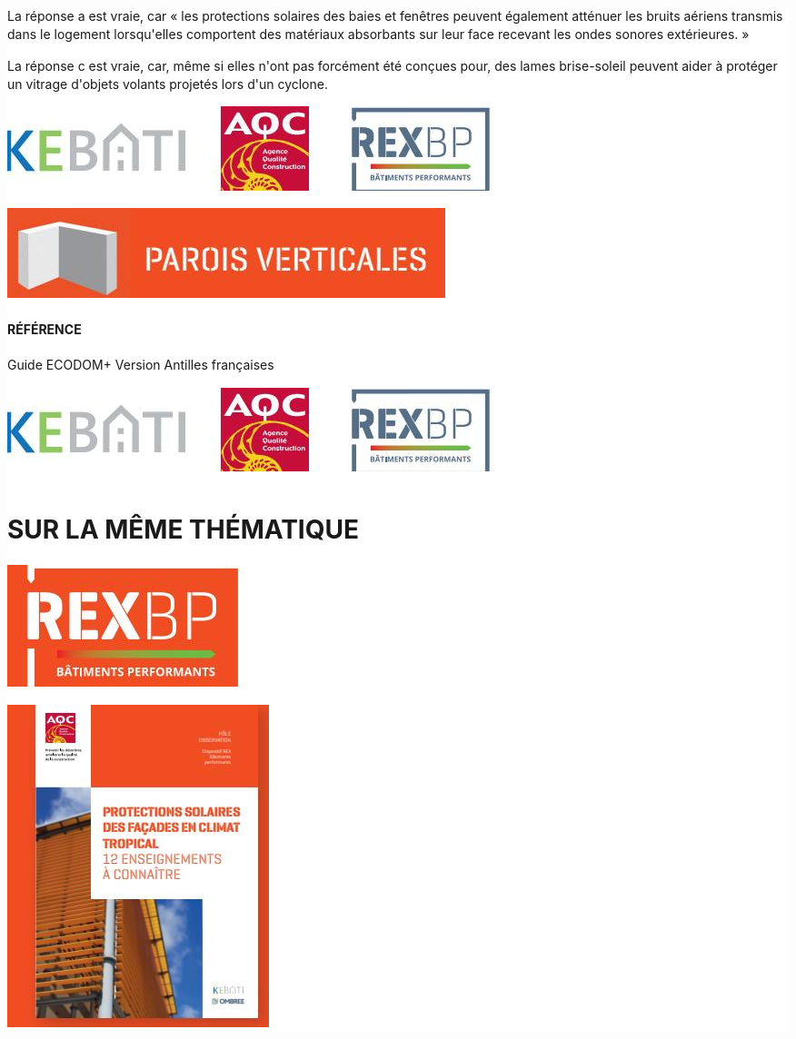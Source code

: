 La réponse a est vraie, car « les protections solaires des baies et fenêtres peuvent également atténuer les bruits aériens transmis dans le logement lorsqu'elles comportent des matériaux absorbants sur leur face recevant les ondes sonores extérieures. »

La réponse c est vraie, car, même si elles n'ont pas forcément été conçues pour, des lames brise-soleil peuvent aider à protéger un vitrage d'objets volants projetés lors d'un cyclone.

![](<images/QCM Protections solaires façades - questions et réponses/_page_37_Picture_5.jpeg>)

![](<images/QCM Protections solaires façades - questions et réponses/_page_38_Picture_0.jpeg>)

#### RÉFÉRENCE

Guide ECODOM+ Version Antilles françaises

![](<images/QCM Protections solaires façades - questions et réponses/_page_38_Picture_4.jpeg>)

# SUR LA MÊME THÉMATIQUE

![](<images/QCM Protections solaires façades - questions et réponses/_page_39_Picture_1.jpeg>)

![](<images/QCM Protections solaires façades - questions et réponses/_page_39_Picture_2.jpeg>)
